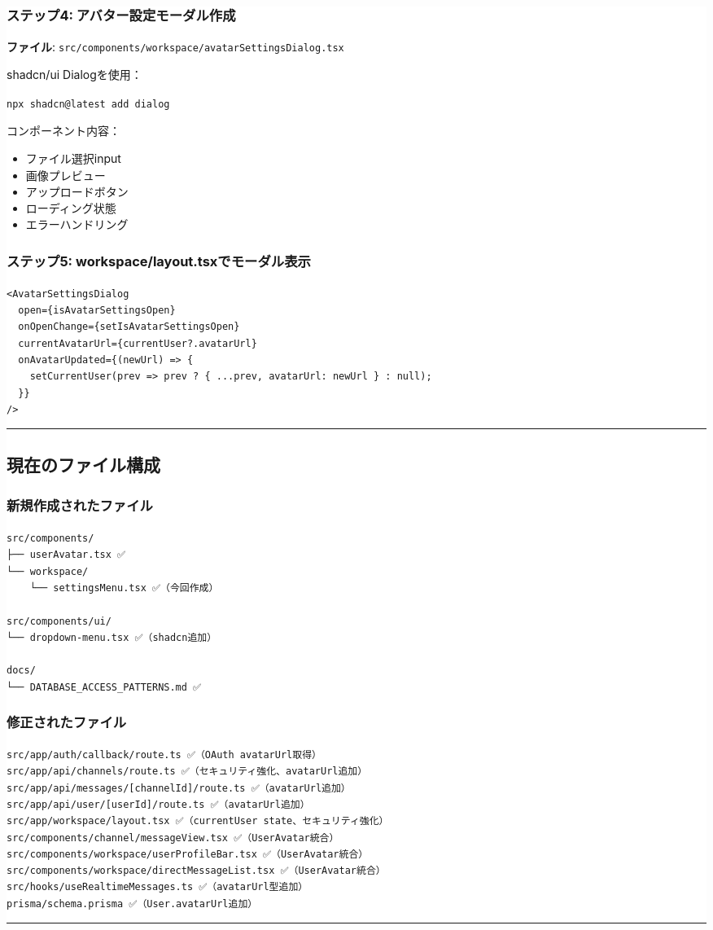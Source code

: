 ```typescript
```

### ステップ4: アバター設定モーダル作成

**ファイル**: `src/components/workspace/avatarSettingsDialog.tsx`

shadcn/ui Dialogを使用：
```bash
npx shadcn@latest add dialog
```

コンポーネント内容：
- ファイル選択input
- 画像プレビュー
- アップロードボタン
- ローディング状態
- エラーハンドリング

### ステップ5: workspace/layout.tsxでモーダル表示

```tsx
<AvatarSettingsDialog
  open={isAvatarSettingsOpen}
  onOpenChange={setIsAvatarSettingsOpen}
  currentAvatarUrl={currentUser?.avatarUrl}
  onAvatarUpdated={(newUrl) => {
    setCurrentUser(prev => prev ? { ...prev, avatarUrl: newUrl } : null);
  }}
/>
```

---

## 現在のファイル構成

### 新規作成されたファイル
```
src/components/
├── userAvatar.tsx ✅
└── workspace/
    └── settingsMenu.tsx ✅（今回作成）

src/components/ui/
└── dropdown-menu.tsx ✅（shadcn追加）

docs/
└── DATABASE_ACCESS_PATTERNS.md ✅
```

### 修正されたファイル
```
src/app/auth/callback/route.ts ✅（OAuth avatarUrl取得）
src/app/api/channels/route.ts ✅（セキュリティ強化、avatarUrl追加）
src/app/api/messages/[channelId]/route.ts ✅（avatarUrl追加）
src/app/api/user/[userId]/route.ts ✅（avatarUrl追加）
src/app/workspace/layout.tsx ✅（currentUser state、セキュリティ強化）
src/components/channel/messageView.tsx ✅（UserAvatar統合）
src/components/workspace/userProfileBar.tsx ✅（UserAvatar統合）
src/components/workspace/directMessageList.tsx ✅（UserAvatar統合）
src/hooks/useRealtimeMessages.ts ✅（avatarUrl型追加）
prisma/schema.prisma ✅（User.avatarUrl追加）
```

---